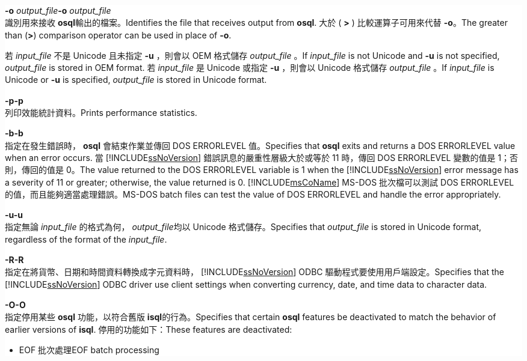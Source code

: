  <span data-ttu-id="dbba1-209">**-o** _output_file_</span><span class="sxs-lookup"><span data-stu-id="dbba1-209">**-o** _output_file_</span></span>  
 <span data-ttu-id="dbba1-210">識別用來接收 **osql**輸出的檔案。</span><span class="sxs-lookup"><span data-stu-id="dbba1-210">Identifies the file that receives output from **osql**.</span></span> <span data-ttu-id="dbba1-211">大於 ( **>** ) 比較運算子可用來代替 **-o**。</span><span class="sxs-lookup"><span data-stu-id="dbba1-211">The greater than (**>**) comparison operator can be used in place of **-o**.</span></span>  
  
 <span data-ttu-id="dbba1-212">若 *input_file* 不是 Unicode 且未指定 **-u** ，則會以 OEM 格式儲存 *output_file* 。</span><span class="sxs-lookup"><span data-stu-id="dbba1-212">If *input_file* is not Unicode and **-u** is not specified, *output_file* is stored in OEM format.</span></span> <span data-ttu-id="dbba1-213">若 *input_file* 是 Unicode 或指定 **-u** ，則會以 Unicode 格式儲存 *output_file* 。</span><span class="sxs-lookup"><span data-stu-id="dbba1-213">If *input_file* is Unicode or **-u** is specified, *output_file* is stored in Unicode format.</span></span>  
  
 <span data-ttu-id="dbba1-214">**-p**</span><span class="sxs-lookup"><span data-stu-id="dbba1-214">**-p**</span></span>  
 <span data-ttu-id="dbba1-215">列印效能統計資料。</span><span class="sxs-lookup"><span data-stu-id="dbba1-215">Prints performance statistics.</span></span>  
  
 <span data-ttu-id="dbba1-216">**-b**</span><span class="sxs-lookup"><span data-stu-id="dbba1-216">**-b**</span></span>  
 <span data-ttu-id="dbba1-217">指定在發生錯誤時， **osql** 會結束作業並傳回 DOS ERRORLEVEL 值。</span><span class="sxs-lookup"><span data-stu-id="dbba1-217">Specifies that **osql** exits and returns a DOS ERRORLEVEL value when an error occurs.</span></span> <span data-ttu-id="dbba1-218">當 [!INCLUDE[ssNoVersion](../includes/ssnoversion-md.md)] 錯誤訊息的嚴重性層級大於或等於 11 時，傳回 DOS ERRORLEVEL 變數的值是 1；否則，傳回的值是 0。</span><span class="sxs-lookup"><span data-stu-id="dbba1-218">The value returned to the DOS ERRORLEVEL variable is 1 when the [!INCLUDE[ssNoVersion](../includes/ssnoversion-md.md)] error message has a severity of 11 or greater; otherwise, the value returned is 0.</span></span> [!INCLUDE[msCoName](../includes/msconame-md.md)] <span data-ttu-id="dbba1-219">MS-DOS 批次檔可以測試 DOS ERRORLEVEL 的值，而且能夠適當處理錯誤。</span><span class="sxs-lookup"><span data-stu-id="dbba1-219">MS-DOS batch files can test the value of DOS ERRORLEVEL and handle the error appropriately.</span></span>  
  
 <span data-ttu-id="dbba1-220">**-u**</span><span class="sxs-lookup"><span data-stu-id="dbba1-220">**-u**</span></span>  
 <span data-ttu-id="dbba1-221">指定無論 *input_file* 的格式為何， *output_file*均以 Unicode 格式儲存。</span><span class="sxs-lookup"><span data-stu-id="dbba1-221">Specifies that *output_file* is stored in Unicode format, regardless of the format of the *input_file*.</span></span>  
  
 <span data-ttu-id="dbba1-222">**-R**</span><span class="sxs-lookup"><span data-stu-id="dbba1-222">**-R**</span></span>  
 <span data-ttu-id="dbba1-223">指定在將貨幣、日期和時間資料轉換成字元資料時， [!INCLUDE[ssNoVersion](../includes/ssnoversion-md.md)] ODBC 驅動程式要使用用戶端設定。</span><span class="sxs-lookup"><span data-stu-id="dbba1-223">Specifies that the [!INCLUDE[ssNoVersion](../includes/ssnoversion-md.md)] ODBC driver use client settings when converting currency, date, and time data to character data.</span></span>  
  
 <span data-ttu-id="dbba1-224">**-O**</span><span class="sxs-lookup"><span data-stu-id="dbba1-224">**-O**</span></span>  
 <span data-ttu-id="dbba1-225">指定停用某些 **osql** 功能，以符合舊版 **isql**的行為。</span><span class="sxs-lookup"><span data-stu-id="dbba1-225">Specifies that certain **osql** features be deactivated to match the behavior of earlier versions of **isql**.</span></span> <span data-ttu-id="dbba1-226">停用的功能如下：</span><span class="sxs-lookup"><span data-stu-id="dbba1-226">These features are deactivated:</span></span>  
  
-   <span data-ttu-id="dbba1-227">EOF 批次處理</span><span class="sxs-lookup"><span data-stu-id="dbba1-227">EOF batch processing</span></span>  
  